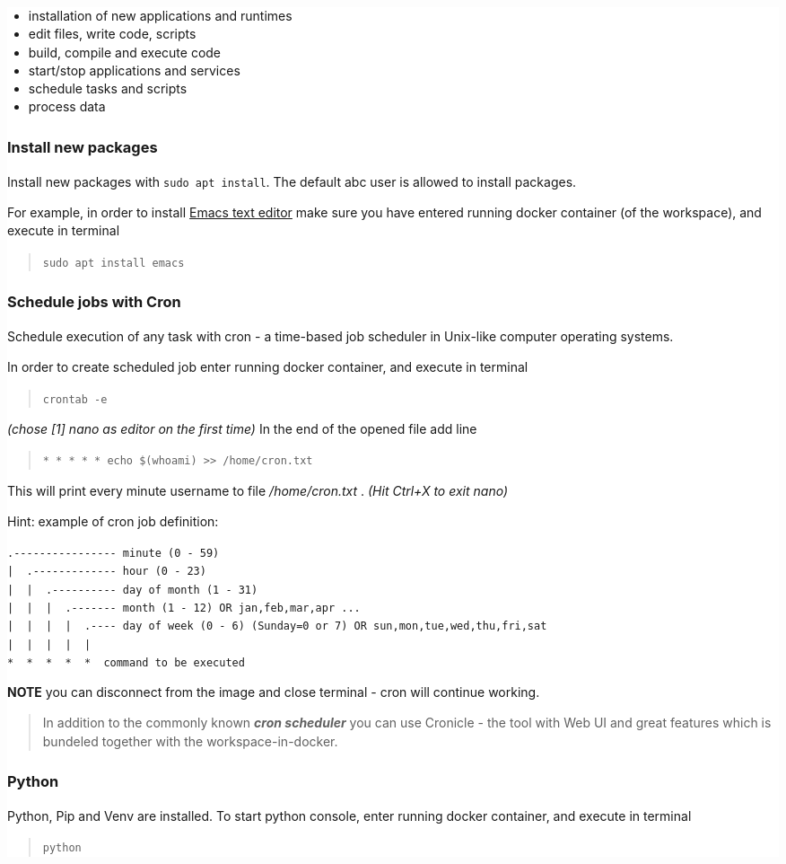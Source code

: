 - installation of new applications and runtimes 
- edit files, write code, scripts
- build, compile and execute code 
- start/stop applications and services
- schedule tasks and scripts
- process data

### Install new packages
Install new packages with ```sudo apt install```. The default abc user is allowed to install packages.  

For example, in order to install [Emacs text editor](https://www.gnu.org/software/emacs/) make sure you 
have entered running docker container (of the workspace), and execute in terminal

> `sudo apt install emacs`


### Schedule jobs with Cron 

Schedule execution of any task with cron - a time-based job scheduler in Unix-like computer operating systems.   

In order to create scheduled job enter running docker container, and execute in terminal

> `crontab -e`

*(chose [1] nano as editor on the first time)*
In the end of the opened file add line  

> `* * * * * echo $(whoami) >> /home/cron.txt`


This will print every minute username to file */home/cron.txt* . *(Hit Ctrl+X to exit nano)*

Hint: example of cron job definition:   
```
.---------------- minute (0 - 59)   
|  .------------- hour (0 - 23)
|  |  .---------- day of month (1 - 31)
|  |  |  .------- month (1 - 12) OR jan,feb,mar,apr ...
|  |  |  |  .---- day of week (0 - 6) (Sunday=0 or 7) OR sun,mon,tue,wed,thu,fri,sat
|  |  |  |  |
*  *  *  *  *  command to be executed
```

**NOTE** you can disconnect from the image and close terminal - cron will continue working.

> In addition to the commonly known ***cron scheduler*** you can use Cronicle - the tool with Web UI and great features 
> which is bundeled together with the workspace-in-docker.  

### Python
Python, Pip and Venv are installed. To start python console, enter running docker container, and execute in terminal 

> `python`
